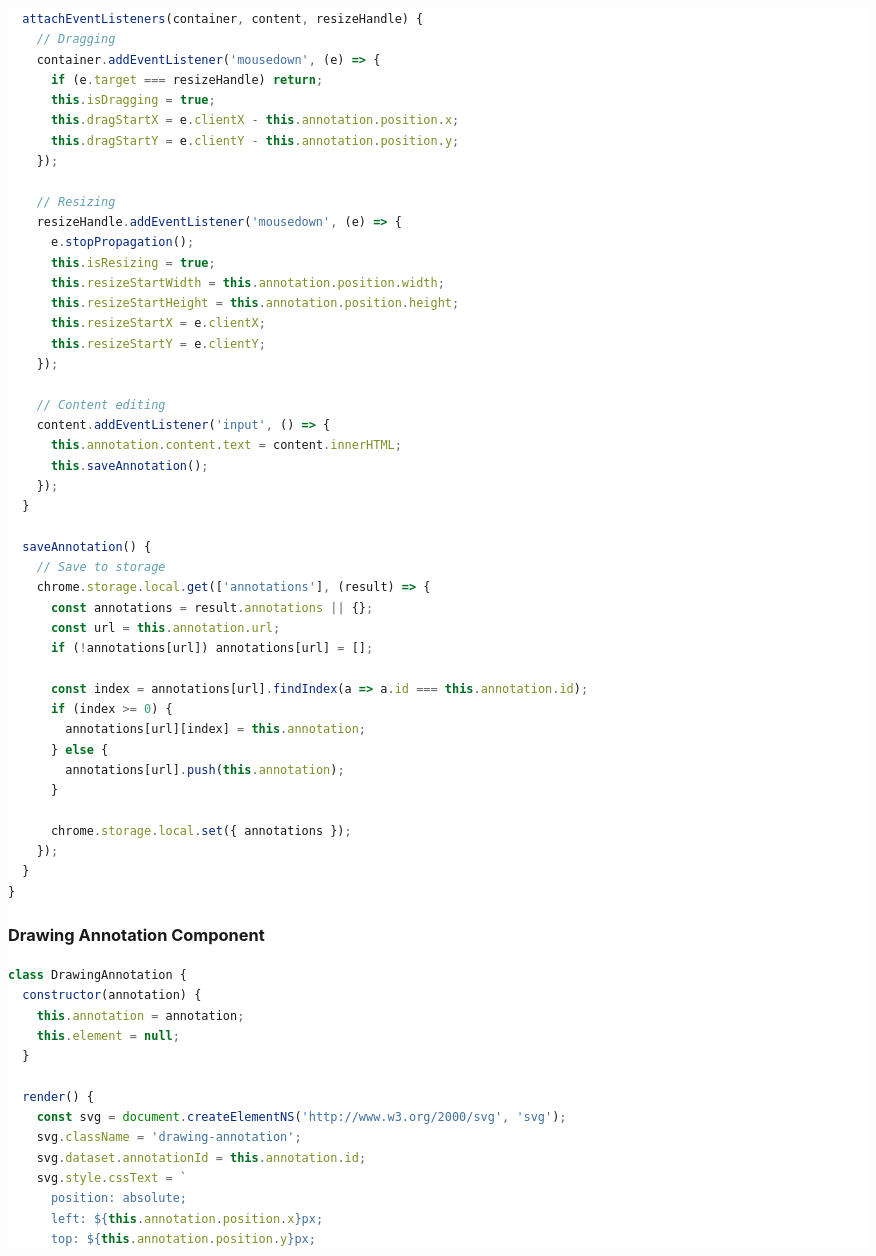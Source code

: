 ```javascript
  attachEventListeners(container, content, resizeHandle) {
    // Dragging
    container.addEventListener('mousedown', (e) => {
      if (e.target === resizeHandle) return;
      this.isDragging = true;
      this.dragStartX = e.clientX - this.annotation.position.x;
      this.dragStartY = e.clientY - this.annotation.position.y;
    });
    
    // Resizing
    resizeHandle.addEventListener('mousedown', (e) => {
      e.stopPropagation();
      this.isResizing = true;
      this.resizeStartWidth = this.annotation.position.width;
      this.resizeStartHeight = this.annotation.position.height;
      this.resizeStartX = e.clientX;
      this.resizeStartY = e.clientY;
    });
    
    // Content editing
    content.addEventListener('input', () => {
      this.annotation.content.text = content.innerHTML;
      this.saveAnnotation();
    });
  }
  
  saveAnnotation() {
    // Save to storage
    chrome.storage.local.get(['annotations'], (result) => {
      const annotations = result.annotations || {};
      const url = this.annotation.url;
      if (!annotations[url]) annotations[url] = [];
      
      const index = annotations[url].findIndex(a => a.id === this.annotation.id);
      if (index >= 0) {
        annotations[url][index] = this.annotation;
      } else {
        annotations[url].push(this.annotation);
      }
      
      chrome.storage.local.set({ annotations });
    });
  }
}
```

### Drawing Annotation Component

```javascript
class DrawingAnnotation {
  constructor(annotation) {
    this.annotation = annotation;
    this.element = null;
  }
  
  render() {
    const svg = document.createElementNS('http://www.w3.org/2000/svg', 'svg');
    svg.className = 'drawing-annotation';
    svg.dataset.annotationId = this.annotation.id;
    svg.style.cssText = `
      position: absolute;
      left: ${this.annotation.position.x}px;
      top: ${this.annotation.position.y}px;
```